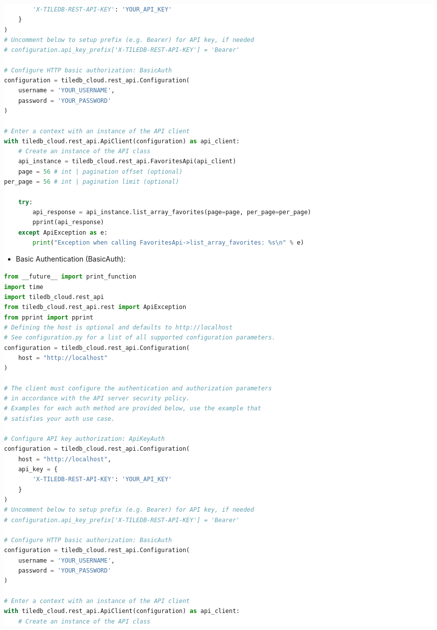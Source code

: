 ```python
        'X-TILEDB-REST-API-KEY': 'YOUR_API_KEY'
    }
)
# Uncomment below to setup prefix (e.g. Bearer) for API key, if needed
# configuration.api_key_prefix['X-TILEDB-REST-API-KEY'] = 'Bearer'

# Configure HTTP basic authorization: BasicAuth
configuration = tiledb_cloud.rest_api.Configuration(
    username = 'YOUR_USERNAME',
    password = 'YOUR_PASSWORD'
)

# Enter a context with an instance of the API client
with tiledb_cloud.rest_api.ApiClient(configuration) as api_client:
    # Create an instance of the API class
    api_instance = tiledb_cloud.rest_api.FavoritesApi(api_client)
    page = 56 # int | pagination offset (optional)
per_page = 56 # int | pagination limit (optional)

    try:
        api_response = api_instance.list_array_favorites(page=page, per_page=per_page)
        pprint(api_response)
    except ApiException as e:
        print("Exception when calling FavoritesApi->list_array_favorites: %s\n" % e)
```

- Basic Authentication (BasicAuth):

```python
from __future__ import print_function
import time
import tiledb_cloud.rest_api
from tiledb_cloud.rest_api.rest import ApiException
from pprint import pprint
# Defining the host is optional and defaults to http://localhost
# See configuration.py for a list of all supported configuration parameters.
configuration = tiledb_cloud.rest_api.Configuration(
    host = "http://localhost"
)

# The client must configure the authentication and authorization parameters
# in accordance with the API server security policy.
# Examples for each auth method are provided below, use the example that
# satisfies your auth use case.

# Configure API key authorization: ApiKeyAuth
configuration = tiledb_cloud.rest_api.Configuration(
    host = "http://localhost",
    api_key = {
        'X-TILEDB-REST-API-KEY': 'YOUR_API_KEY'
    }
)
# Uncomment below to setup prefix (e.g. Bearer) for API key, if needed
# configuration.api_key_prefix['X-TILEDB-REST-API-KEY'] = 'Bearer'

# Configure HTTP basic authorization: BasicAuth
configuration = tiledb_cloud.rest_api.Configuration(
    username = 'YOUR_USERNAME',
    password = 'YOUR_PASSWORD'
)

# Enter a context with an instance of the API client
with tiledb_cloud.rest_api.ApiClient(configuration) as api_client:
    # Create an instance of the API class
```